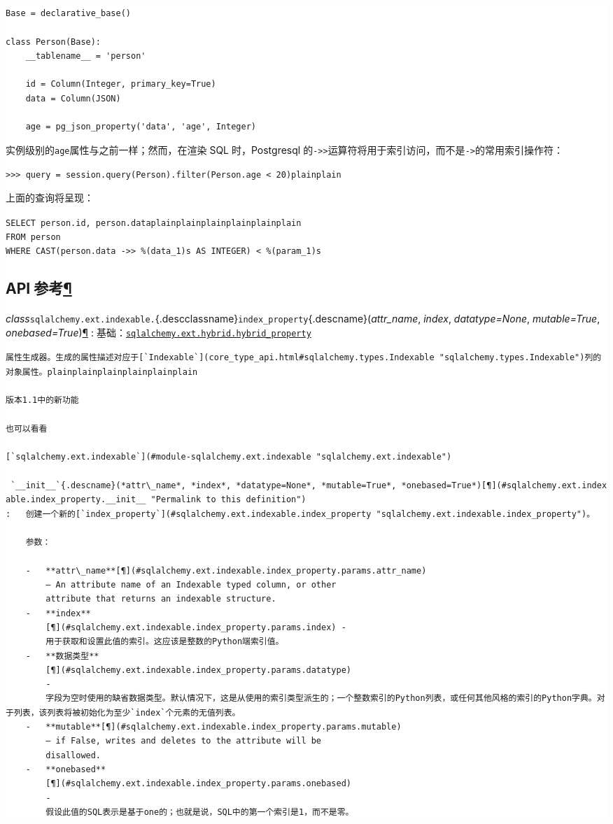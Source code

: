     Base = declarative_base()

    class Person(Base):
        __tablename__ = 'person'

        id = Column(Integer, primary_key=True)
        data = Column(JSON)

        age = pg_json_property('data', 'age', Integer)

实例级别的`age`属性与之前一样；然而，在渲染 SQL 时，Postgresql 的`->>`运算符将用于索引访问，而不是`->`的常用索引操作符：

    >>> query = session.query(Person).filter(Person.age < 20)plainplain

上面的查询将呈现：

    SELECT person.id, person.dataplainplainplainplainplainplain
    FROM person
    WHERE CAST(person.data ->> %(data_1)s AS INTEGER) < %(param_1)s

API 参考[¶](#api-reference "Permalink to this headline")
-------------------------------------------------------

 *class*`sqlalchemy.ext.indexable.`{.descclassname}`index_property`{.descname}(*attr\_name*, *index*, *datatype=None*, *mutable=True*, *onebased=True*)[¶](#sqlalchemy.ext.indexable.index_property "Permalink to this definition")
:   基础：[`sqlalchemy.ext.hybrid.hybrid_property`](hybrid.html#sqlalchemy.ext.hybrid.hybrid_property "sqlalchemy.ext.hybrid.hybrid_property")

    属性生成器。生成的属性描述对应于[`Indexable`](core_type_api.html#sqlalchemy.types.Indexable "sqlalchemy.types.Indexable")列的对象属性。plainplainplainplainplainplain

    版本1.1中的新功能

    也可以看看

    [`sqlalchemy.ext.indexable`](#module-sqlalchemy.ext.indexable "sqlalchemy.ext.indexable")

     `__init__`{.descname}(*attr\_name*, *index*, *datatype=None*, *mutable=True*, *onebased=True*)[¶](#sqlalchemy.ext.indexable.index_property.__init__ "Permalink to this definition")
    :   创建一个新的[`index_property`](#sqlalchemy.ext.indexable.index_property "sqlalchemy.ext.indexable.index_property")。

        参数：

        -   **attr\_name**[¶](#sqlalchemy.ext.indexable.index_property.params.attr_name)
            – An attribute name of an Indexable typed column, or other
            attribute that returns an indexable structure.
        -   **index**
            [¶](#sqlalchemy.ext.indexable.index_property.params.index) -
            用于获取和设置此值的索引。这应该是整数的Python端索引值。
        -   **数据类型**
            [¶](#sqlalchemy.ext.indexable.index_property.params.datatype)
            -
            字段为空时使用的缺省数据类型。默认情况下，这是从使用的索引类型派生的；一个整数索引的Python列表，或任何其他风格的索引的Python字典。对于列表，该列表将被初始化为至少`index`个元素的无值列表。
        -   **mutable**[¶](#sqlalchemy.ext.indexable.index_property.params.mutable)
            – if False, writes and deletes to the attribute will be
            disallowed.
        -   **onebased**
            [¶](#sqlalchemy.ext.indexable.index_property.params.onebased)
            -
            假设此值的SQL表示是基于one的；也就是说，SQL中的第一个索引是1，而不是零。


